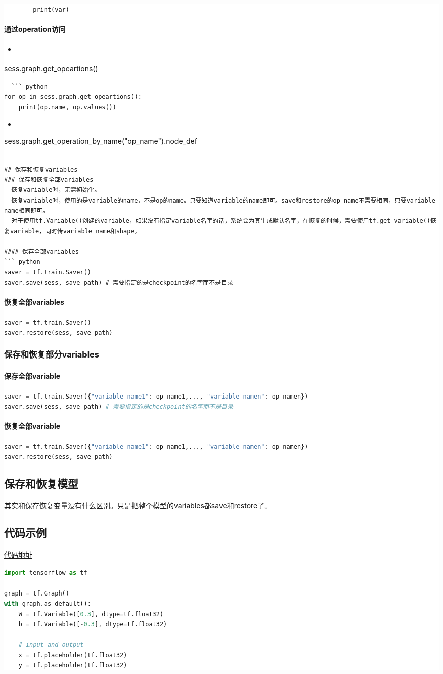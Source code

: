 ```
        print(var)
```

#### 通过operation访问
- ``` python
sess.graph.get_opeartions()
```
- ``` python
for op in sess.graph.get_opeartions():
    print(op.name, op.values())
```
- ``` python
sess.graph.get_operation_by_name("op_name").node_def
``` 

## 保存和恢复variables
### 保存和恢复全部variables
- 恢复variable时，无需初始化。
- 恢复variable时，使用的是variable的name，不是op的name。只要知道variable的name即可。save和restore的op name不需要相同，只要variable name相同即可。
- 对于使用tf.Variable()创建的variable，如果没有指定variable名字的话，系统会为其生成默认名字，在恢复的时候，需要使用tf.get_variable()恢复variable，同时传variable name和shape。

#### 保存全部variables
``` python
saver = tf.train.Saver()
saver.save(sess, save_path) # 需要指定的是checkpoint的名字而不是目录
```

#### 恢复全部variables
``` python
saver = tf.train.Saver()
saver.restore(sess, save_path)
```

### 保存和恢复部分variables
#### 保存全部variable
``` python
saver = tf.train.Saver({"variable_name1": op_name1,..., "variable_namen": op_namen})
saver.save(sess, save_path) # 需要指定的是checkpoint的名字而不是目录
```

#### 恢复全部variable
``` python
saver = tf.train.Saver({"variable_name1": op_name1,..., "variable_namen": op_namen})
saver.restore(sess, save_path)
```

## 保存和恢复模型
其实和保存恢复变量没有什么区别。只是把整个模型的variables都save和restore了。

## 代码示例
[代码地址](https://github.com/mxxhcm/code/tree/master/tf/some_ops/saver_restore)
``` python
import tensorflow as tf

graph = tf.Graph()
with graph.as_default():
    W = tf.Variable([0.3], dtype=tf.float32)
    b = tf.Variable([-0.3], dtype=tf.float32)

    # input and output
    x = tf.placeholder(tf.float32)
    y = tf.placeholder(tf.float32)
```